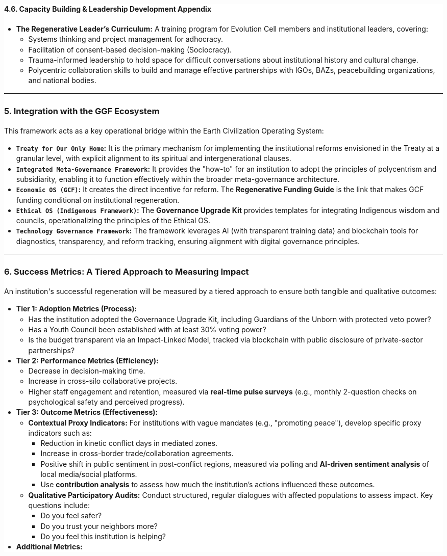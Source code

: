 #### **4.6. Capacity Building & Leadership Development Appendix**
* **The Regenerative Leader’s Curriculum:** A training program for Evolution Cell members and institutional leaders, covering:
  * Systems thinking and project management for adhocracy.
  * Facilitation of consent-based decision-making (Sociocracy).
  * Trauma-informed leadership to hold space for difficult conversations about institutional history and cultural change.
  * Polycentric collaboration skills to build and manage effective partnerships with IGOs, BAZs, peacebuilding organizations, and national bodies.

---

### 5. Integration with the GGF Ecosystem

This framework acts as a key operational bridge within the Earth Civilization Operating System:

* **`Treaty for Our Only Home`:** It is the primary mechanism for implementing the institutional reforms envisioned in the Treaty at a granular level, with explicit alignment to its spiritual and intergenerational clauses.
* **`Integrated Meta-Governance Framework`:** It provides the "how-to" for an institution to adopt the principles of polycentrism and subsidiarity, enabling it to function effectively within the broader meta-governance architecture.
* **`Economic OS (GCF)`:** It creates the direct incentive for reform. The **Regenerative Funding Guide** is the link that makes GCF funding conditional on institutional regeneration.
* **`Ethical OS (Indigenous Framework)`:** The **Governance Upgrade Kit** provides templates for integrating Indigenous wisdom and councils, operationalizing the principles of the Ethical OS.
* **`Technology Governance Framework`:** The framework leverages AI (with transparent training data) and blockchain tools for diagnostics, transparency, and reform tracking, ensuring alignment with digital governance principles.

---

### 6. Success Metrics: A Tiered Approach to Measuring Impact

An institution's successful regeneration will be measured by a tiered approach to ensure both tangible and qualitative outcomes:

* **Tier 1: Adoption Metrics (Process):**
  * Has the institution adopted the Governance Upgrade Kit, including Guardians of the Unborn with protected veto power?
  * Has a Youth Council been established with at least 30% voting power?
  * Is the budget transparent via an Impact-Linked Model, tracked via blockchain with public disclosure of private-sector partnerships?
* **Tier 2: Performance Metrics (Efficiency):**
  * Decrease in decision-making time.
  * Increase in cross-silo collaborative projects.
  * Higher staff engagement and retention, measured via **real-time pulse surveys** (e.g., monthly 2-question checks on psychological safety and perceived progress).
* **Tier 3: Outcome Metrics (Effectiveness):**
  * **Contextual Proxy Indicators:** For institutions with vague mandates (e.g., "promoting peace"), develop specific proxy indicators such as:
    * Reduction in kinetic conflict days in mediated zones.
    * Increase in cross-border trade/collaboration agreements.
    * Positive shift in public sentiment in post-conflict regions, measured via polling and **AI-driven sentiment analysis** of local media/social platforms.
    * Use **contribution analysis** to assess how much the institution’s actions influenced these outcomes.
  * **Qualitative Participatory Audits:** Conduct structured, regular dialogues with affected populations to assess impact. Key questions include:
    * Do you feel safer?
    * Do you trust your neighbors more?
    * Do you feel this institution is helping?
* **Additional Metrics:**